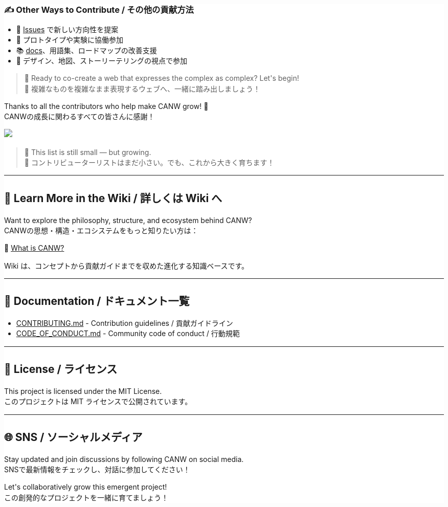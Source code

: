 
### ✍️ Other Ways to Contribute / その他の貢献方法

- 📌 [Issues](https://github.com/satoshi-create/complexity-and-network-webdesign/issues) で新しい方向性を提案  
- 🧪 プロトタイプや実験に協働参加  
- 📚 [docs](./docs/README.md)、用語集、ロードマップの改善支援  
- 🎨 デザイン、地図、ストーリーテリングの視点で参加

> 🌱 Ready to co-create a web that expresses the complex as complex? Let's begin!  
> 🌱 複雑なものを複雑なまま表現するウェブへ、一緒に踏み出しましょう！

Thanks to all the contributors who help make CANW grow! 🌱  
CANWの成長に関わるすべての皆さんに感謝！

<a href="https://github.com/satoshi-create/complexity-and-network-webdesign/graphs/contributors">
  <img src="https://contrib.rocks/image?repo=satoshi-create/complexity-and-network-webdesign" />
</a>

> 🚀 This list is still small — but growing.  
> 🚀 コントリビューターリストはまだ小さい。でも、これから大きく育ちます！

---

## 📘 Learn More in the Wiki / 詳しくは Wiki へ

Want to explore the philosophy, structure, and ecosystem behind CANW?  
CANWの思想・構造・エコシステムをもっと知りたい方は：

📖 [What is CANW?](https://github.com/satoshi-create/complexity-and-network-webdesign/wiki/What-is-CANW%3F)  

Wiki は、コンセプトから貢献ガイドまでを収めた進化する知識ベースです。

---

## 📖 Documentation / ドキュメント一覧

- [CONTRIBUTING.md](./CONTRIBUTING.md) - Contribution guidelines / 貢献ガイドライン  
- [CODE_OF_CONDUCT.md](./CODE_OF_CONDUCT.md) - Community code of conduct / 行動規範

---

## 📜 License / ライセンス

This project is licensed under the MIT License.  
このプロジェクトは MIT ライセンスで公開されています。

---

## 🌐 SNS / ソーシャルメディア

Stay updated and join discussions by following CANW on social media.  
SNSで最新情報をチェックし、対話に参加してください！

Let's collaboratively grow this emergent project!  
この創発的なプロジェクトを一緒に育てましょう！

